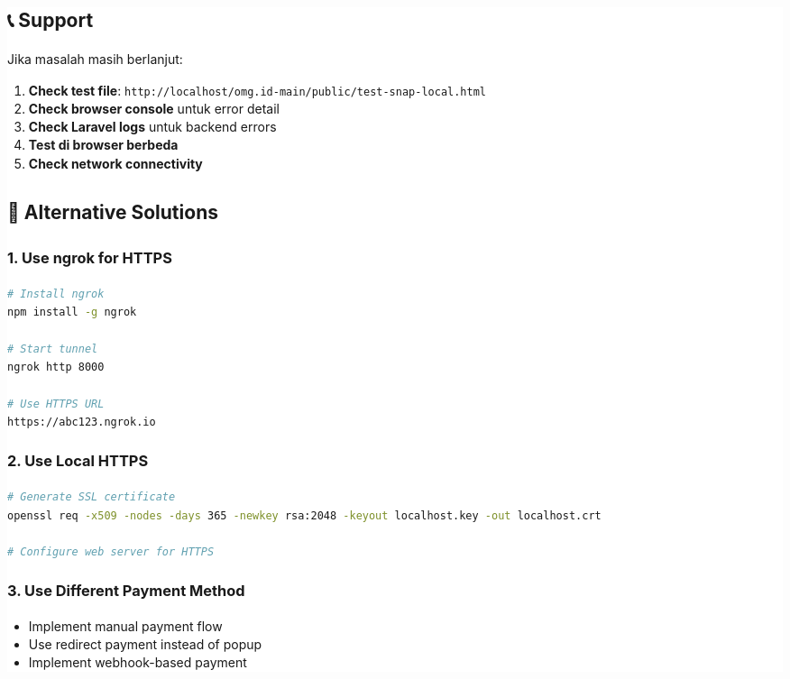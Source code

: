 ## 📞 Support

Jika masalah masih berlanjut:

1. **Check test file**: `http://localhost/omg.id-main/public/test-snap-local.html`
2. **Check browser console** untuk error detail
3. **Check Laravel logs** untuk backend errors
4. **Test di browser berbeda**
5. **Check network connectivity**

## 🔮 Alternative Solutions

### **1. Use ngrok for HTTPS**
```bash
# Install ngrok
npm install -g ngrok

# Start tunnel
ngrok http 8000

# Use HTTPS URL
https://abc123.ngrok.io
```

### **2. Use Local HTTPS**
```bash
# Generate SSL certificate
openssl req -x509 -nodes -days 365 -newkey rsa:2048 -keyout localhost.key -out localhost.crt

# Configure web server for HTTPS
```

### **3. Use Different Payment Method**
- Implement manual payment flow
- Use redirect payment instead of popup
- Implement webhook-based payment 